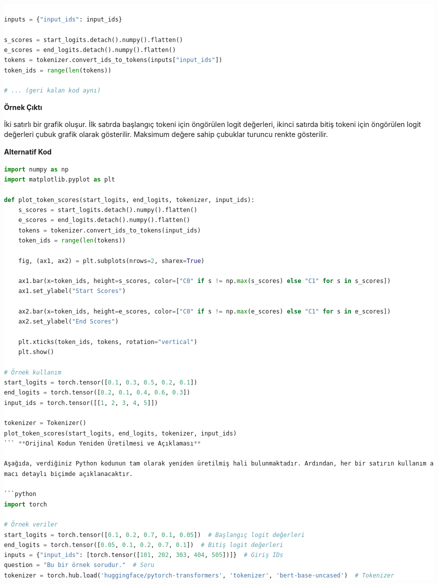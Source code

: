 ```python

inputs = {"input_ids": input_ids}

s_scores = start_logits.detach().numpy().flatten()
e_scores = end_logits.detach().numpy().flatten()
tokens = tokenizer.convert_ids_to_tokens(inputs["input_ids"])
token_ids = range(len(tokens))

# ... (geri kalan kod aynı)
```

**Örnek Çıktı**

İki satırlı bir grafik oluşur. İlk satırda başlangıç tokeni için öngörülen logit değerleri, ikinci satırda bitiş tokeni için öngörülen logit değerleri çubuk grafik olarak gösterilir. Maksimum değere sahip çubuklar turuncu renkte gösterilir.

**Alternatif Kod**

```python
import numpy as np
import matplotlib.pyplot as plt

def plot_token_scores(start_logits, end_logits, tokenizer, input_ids):
    s_scores = start_logits.detach().numpy().flatten()
    e_scores = end_logits.detach().numpy().flatten()
    tokens = tokenizer.convert_ids_to_tokens(input_ids)
    token_ids = range(len(tokens))

    fig, (ax1, ax2) = plt.subplots(nrows=2, sharex=True)

    ax1.bar(x=token_ids, height=s_scores, color=["C0" if s != np.max(s_scores) else "C1" for s in s_scores])
    ax1.set_ylabel("Start Scores")

    ax2.bar(x=token_ids, height=e_scores, color=["C0" if s != np.max(e_scores) else "C1" for s in e_scores])
    ax2.set_ylabel("End Scores")

    plt.xticks(token_ids, tokens, rotation="vertical")
    plt.show()

# Örnek kullanım
start_logits = torch.tensor([0.1, 0.3, 0.5, 0.2, 0.1])
end_logits = torch.tensor([0.2, 0.1, 0.4, 0.6, 0.3])
input_ids = torch.tensor([[1, 2, 3, 4, 5]])

tokenizer = Tokenizer()
plot_token_scores(start_logits, end_logits, tokenizer, input_ids)
``` **Orijinal Kodun Yeniden Üretilmesi ve Açıklaması**

Aşağıda, verdiğiniz Python kodunun tam olarak yeniden üretilmiş hali bulunmaktadır. Ardından, her bir satırın kullanım amacı detaylı biçimde açıklanacaktır.

```python
import torch

# Örnek veriler
start_logits = torch.tensor([0.1, 0.2, 0.7, 0.1, 0.05])  # Başlangıç logit değerleri
end_logits = torch.tensor([0.05, 0.1, 0.2, 0.7, 0.1])  # Bitiş logit değerleri
inputs = {"input_ids": [torch.tensor([101, 202, 303, 404, 505])]}  # Giriş IDs
question = "Bu bir örnek sorudur."  # Soru
tokenizer = torch.hub.load('huggingface/pytorch-transformers', 'tokenizer', 'bert-base-uncased')  # Tokenizer

```
